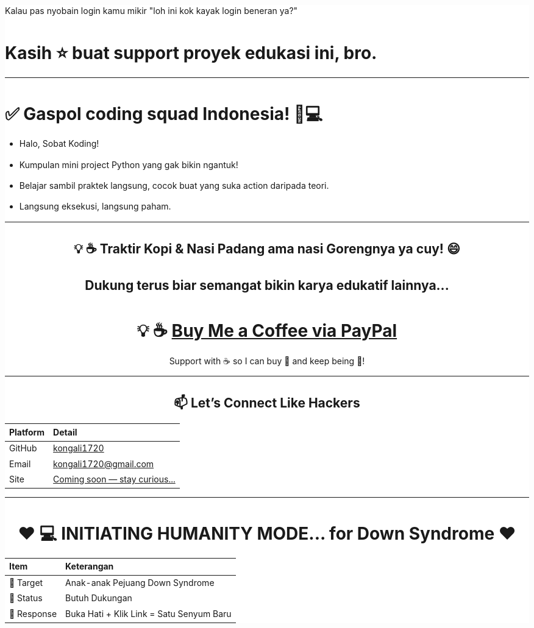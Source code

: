   Kalau pas nyobain login kamu mikir "loh ini kok kayak login beneran ya?"

# Kasih ⭐ buat support proyek edukasi ini, bro.

---

# ✅ Gaspol coding squad Indonesia! 🚀💻

- Halo, Sobat Koding!

- Kumpulan mini project Python yang gak bikin ngantuk!

- Belajar sambil praktek langsung, cocok buat yang suka action daripada teori.

- Langsung eksekusi, langsung paham.

---

<h2 align="center">💡 ☕ Traktir Kopi & Nasi Padang ama nasi Gorengnya ya cuy! 😄</h2>

<div align="center">

## Dukung terus biar semangat bikin karya edukatif lainnya...

# 💡 ☕  [Buy Me a Coffee via PayPal](https://www.paypal.com/paypalme/bungtempong99)  

Support with ☕ so I can buy 🍜 and keep being 🧠!

---

<h2>📫 Let’s Connect Like Hackers</h2>

| Platform | Detail |
|:--------|:-------|
| GitHub  | [kongali1720](https://github.com/kongali1720) |
| Email   | [kongali1720@gmail.com](mailto:kongali1720@gmail.com) |
| Site    | [Coming soon — stay curious... ](https://kongali1720.github.io)|

---

# ❤️  💻 INITIATING HUMANITY MODE... for Down Syndrome ❤️
| Item        | Keterangan |
|:------------|:-----------|
| 🎯 Target   | Anak-anak Pejuang Down Syndrome |
| 📡 Status   | Butuh Dukungan |
| 🧠 Response | Buka Hati + Klik Link = Satu Senyum Baru |
